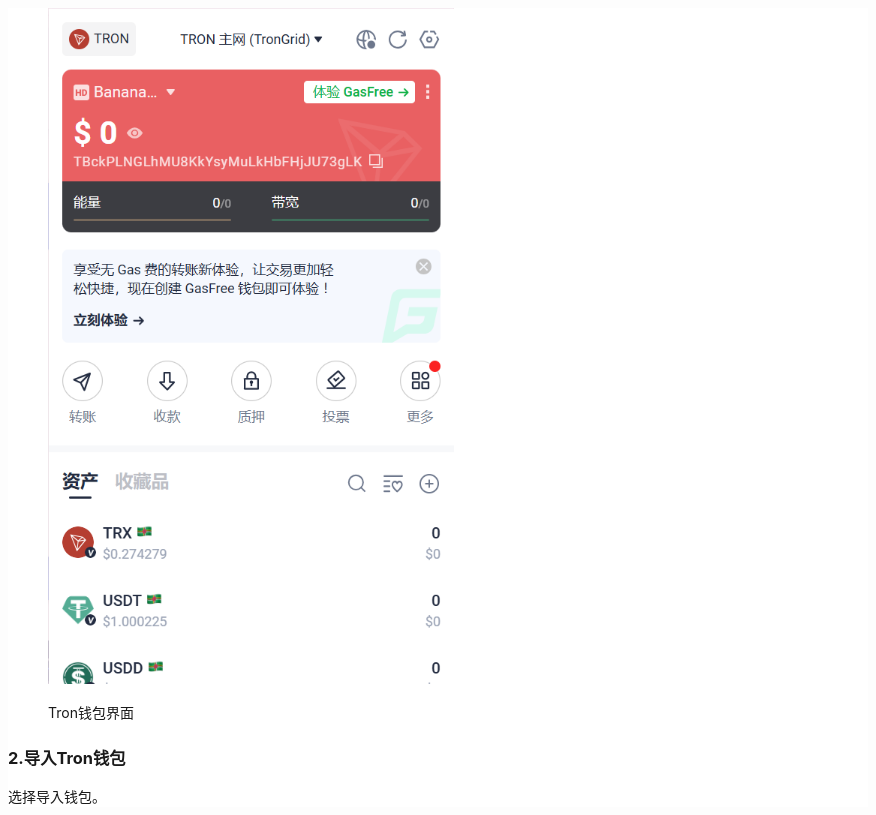 <figure><img src="../.gitbook/assets/image (357).png" alt="" width="406"><figcaption><p>Tron钱包界面</p></figcaption></figure>

### **2.导入Tron钱包**

选择导入钱包。

